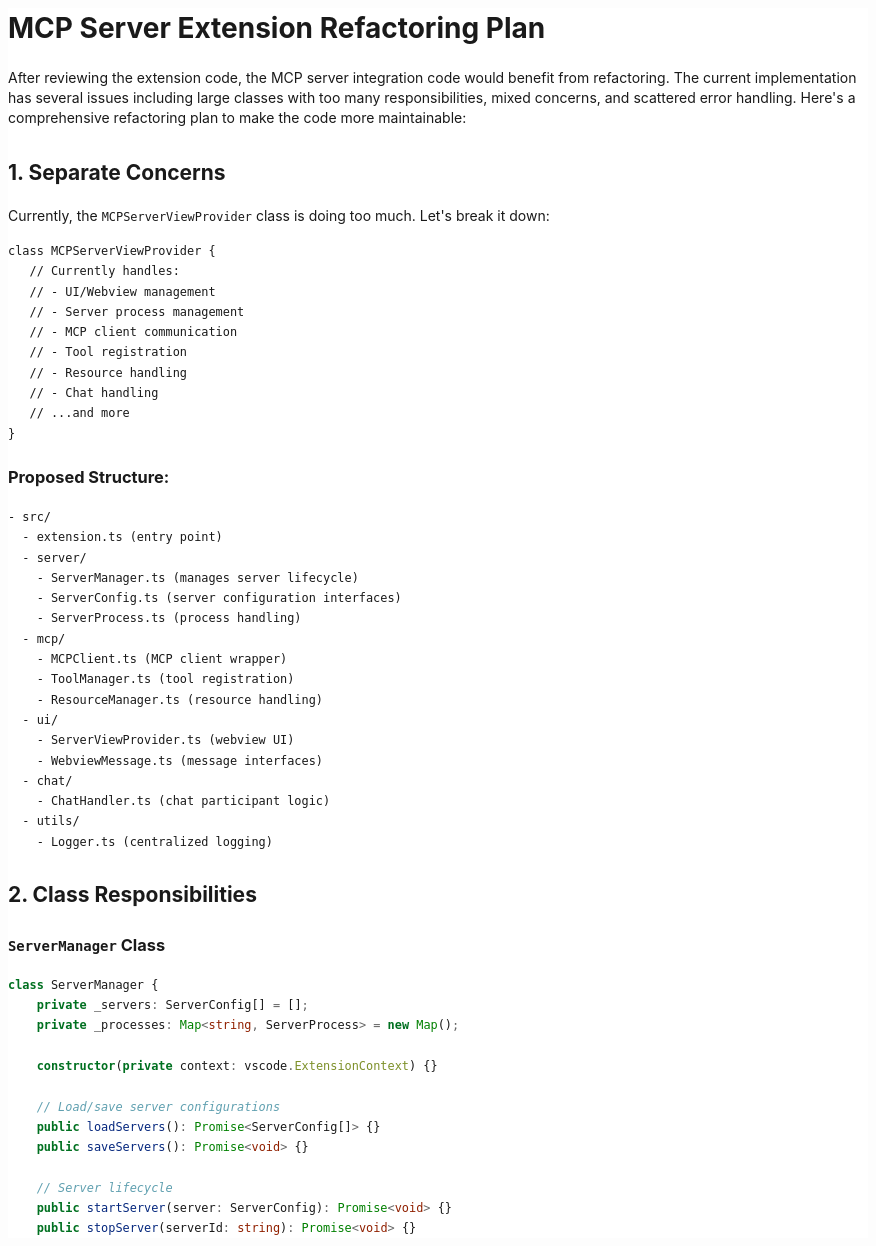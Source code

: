 # MCP Server Extension Refactoring Plan

After reviewing the extension code, the MCP server integration code would benefit from refactoring. The current implementation has several issues including large classes with too many responsibilities, mixed concerns, and scattered error handling. Here's a comprehensive refactoring plan to make the code more maintainable:

## 1. Separate Concerns

Currently, the `MCPServerViewProvider` class is doing too much. Let's break it down:

```
class MCPServerViewProvider {
   // Currently handles:
   // - UI/Webview management
   // - Server process management 
   // - MCP client communication
   // - Tool registration
   // - Resource handling
   // - Chat handling
   // ...and more
}
```

### Proposed Structure:

```
- src/
  - extension.ts (entry point)
  - server/
    - ServerManager.ts (manages server lifecycle)
    - ServerConfig.ts (server configuration interfaces)
    - ServerProcess.ts (process handling)
  - mcp/
    - MCPClient.ts (MCP client wrapper)
    - ToolManager.ts (tool registration)
    - ResourceManager.ts (resource handling)
  - ui/
    - ServerViewProvider.ts (webview UI)
    - WebviewMessage.ts (message interfaces)
  - chat/
    - ChatHandler.ts (chat participant logic)
  - utils/
    - Logger.ts (centralized logging)
```

## 2. Class Responsibilities

### `ServerManager` Class
```typescript
class ServerManager {
    private _servers: ServerConfig[] = [];
    private _processes: Map<string, ServerProcess> = new Map();
    
    constructor(private context: vscode.ExtensionContext) {}
    
    // Load/save server configurations
    public loadServers(): Promise<ServerConfig[]> {}
    public saveServers(): Promise<void> {}
    
    // Server lifecycle
    public startServer(server: ServerConfig): Promise<void> {}
    public stopServer(serverId: string): Promise<void> {}
```